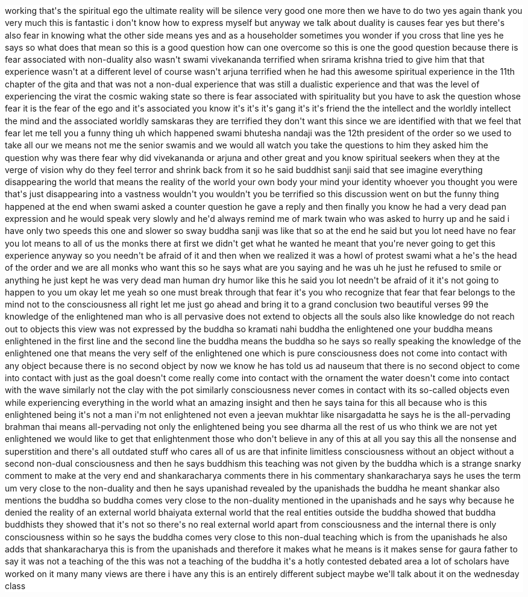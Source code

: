 working that's the spiritual ego the ultimate reality will be silence very good one more then we have to do two yes again thank you very much this is fantastic i don't know how to express myself but anyway we talk about duality is causes fear yes but there's also fear in knowing what the other side means yes and as a householder sometimes you wonder if you cross that line yes he says so what does that mean so this is a good question how can one overcome so this is one the good question because there is fear associated with non-duality also wasn't swami vivekananda terrified when srirama krishna tried to give him that that experience wasn't at a different level of course wasn't arjuna terrified when he had this awesome spiritual experience in the 11th chapter of the gita and that was not a non-dual experience that was still a dualistic experience and that was the level of experiencing the virat the cosmic waking state so there is fear associated with spirituality but you have to ask the question whose fear it is the fear of the ego and it's associated you know it's it's it's gang it's it's friend the the intellect and the worldly intellect the mind and the associated worldly samskaras they are terrified they don't want this since we are identified with that we feel that fear let me tell you a funny thing uh which happened swami bhutesha nandaji was the 12th president of the order so we used to take all our we means not me the senior swamis and we would all watch you take the questions to him they asked him the question why was there fear why did vivekananda or arjuna and other great and you know spiritual seekers when they at the verge of vision why do they feel terror and shrink back from it so he said buddhist sanji said that see imagine everything disappearing the world that means the reality of the world your own body your mind your identity whoever you thought you were that's just disappearing into a vastness wouldn't you wouldn't you be terrified so this discussion went on but the funny thing happened at the end when swami asked a counter question he gave a reply and then finally you know he had a very dead pan expression and he would speak very slowly and he'd always remind me of mark twain who was asked to hurry up and he said i have only two speeds this one and slower so sway buddha sanji was like that so at the end he said but you lot need have no fear you lot means to all of us the monks there at first we didn't get what he wanted he meant that you're never going to get this experience anyway so you needn't be afraid of it and then when we realized it was a howl of protest swami what a he's the head of the order and we are all monks who want this so he says what are you saying and he was uh he just he refused to smile or anything he just kept he was very dead man human dry humor like this he said you lot needn't be afraid of it it's not going to happen to you um okay let me yeah so one must break through that fear it's you who recognize that fear that fear belongs to the mind not to the consciousness all right let me just go ahead and bring it to a grand conclusion two beautiful verses 99 the knowledge of the enlightened man who is all pervasive does not extend to objects all the souls also like knowledge do not reach out to objects this view was not expressed by the buddha so kramati nahi buddha the enlightened one your buddha means enlightened in the first line and the second line the buddha means the buddha so he says so really speaking the knowledge of the enlightened one that means the very self of the enlightened one which is pure consciousness does not come into contact with any object because there is no second object by now we know he has told us ad nauseum that there is no second object to come into contact with just as the goal doesn't come really come into contact with the ornament the water doesn't come into contact with the wave similarly not the clay with the pot similarly consciousness never comes in contact with its so-called objects even while experiencing everything in the world what an amazing insight and then he says taina for this all because who is this enlightened being it's not a man i'm not enlightened not even a jeevan mukhtar like nisargadatta he says he is the all-pervading brahman thai means all-pervading not only the enlightened being you see dharma all the rest of us who think we are not yet enlightened we would like to get that enlightenment those who don't believe in any of this at all you say this all the nonsense and superstition and there's all outdated stuff who cares all of us are that infinite limitless consciousness without an object without a second non-dual consciousness and then he says buddhism this teaching was not given by the buddha which is a strange snarky comment to make at the very end and shankaracharya comments there in his commentary shankaracharya says he uses the term um very close to the non-duality and then he says upanishad revealed by the upanishads the buddha he meant shankar also mentions the buddha so buddha comes very close to the non-duality mentioned in the upanishads and he says why because he denied the reality of an external world bhaiyata external world that the real entities outside the buddha showed that buddha buddhists they showed that it's not so there's no real external world apart from consciousness and the internal there is only consciousness within so he says the buddha comes very close to this non-dual teaching which is from the upanishads he also adds that shankaracharya this is from the upanishads and therefore it makes what he means is it makes sense for gaura father to say it was not a teaching of the this was not a teaching of the buddha it's a hotly contested debated area a lot of scholars have worked on it many many views are there i have any this is an entirely different subject maybe we'll talk about it on the wednesday class